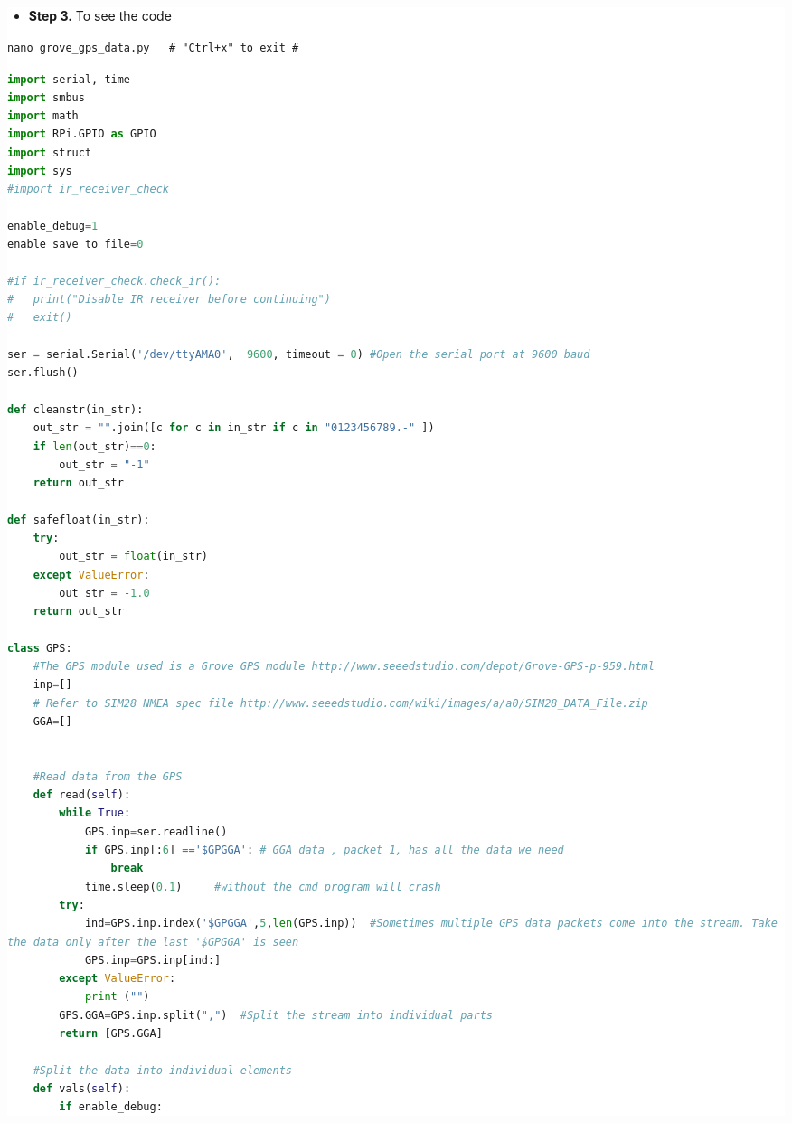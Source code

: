 - **Step 3.** To see the code

```
nano grove_gps_data.py   # "Ctrl+x" to exit #
```

```py
import serial, time
import smbus
import math
import RPi.GPIO as GPIO
import struct
import sys
#import ir_receiver_check

enable_debug=1
enable_save_to_file=0

#if ir_receiver_check.check_ir():
#	print("Disable IR receiver before continuing")
#	exit()
	
ser = serial.Serial('/dev/ttyAMA0',  9600, timeout = 0)	#Open the serial port at 9600 baud
ser.flush()

def cleanstr(in_str):
	out_str = "".join([c for c in in_str if c in "0123456789.-" ])
	if len(out_str)==0:
		out_str = "-1"
	return out_str

def safefloat(in_str):
	try:
		out_str = float(in_str)
	except ValueError:
		out_str = -1.0
	return out_str

class GPS:
	#The GPS module used is a Grove GPS module http://www.seeedstudio.com/depot/Grove-GPS-p-959.html
	inp=[]
	# Refer to SIM28 NMEA spec file http://www.seeedstudio.com/wiki/images/a/a0/SIM28_DATA_File.zip
	GGA=[]


	#Read data from the GPS
	def read(self):	
		while True:
			GPS.inp=ser.readline()
			if GPS.inp[:6] =='$GPGGA': # GGA data , packet 1, has all the data we need
				break
			time.sleep(0.1)     #without the cmd program will crash
		try:
			ind=GPS.inp.index('$GPGGA',5,len(GPS.inp))	#Sometimes multiple GPS data packets come into the stream. Take the data only after the last '$GPGGA' is seen
			GPS.inp=GPS.inp[ind:]
		except ValueError:
			print ("")
		GPS.GGA=GPS.inp.split(",")	#Split the stream into individual parts
		return [GPS.GGA]
		
	#Split the data into individual elements
	def vals(self):
		if enable_debug:
```